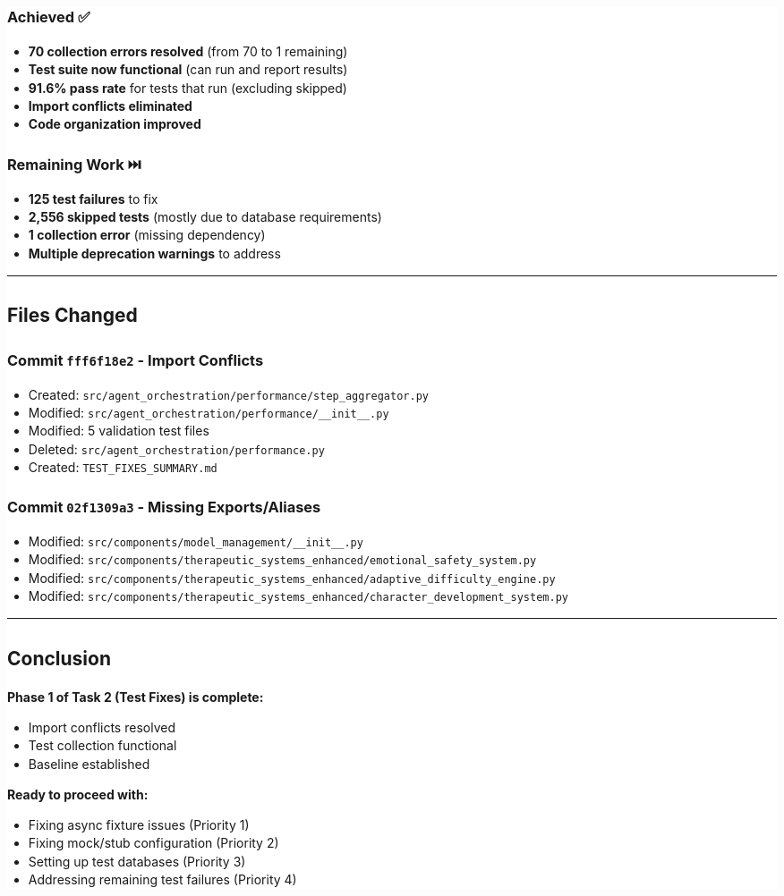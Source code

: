 ### Achieved ✅
- **70 collection errors resolved** (from 70 to 1 remaining)
- **Test suite now functional** (can run and report results)
- **91.6% pass rate** for tests that run (excluding skipped)
- **Import conflicts eliminated**
- **Code organization improved**

### Remaining Work ⏭️
- **125 test failures** to fix
- **2,556 skipped tests** (mostly due to database requirements)
- **1 collection error** (missing dependency)
- **Multiple deprecation warnings** to address

---

## Files Changed

### Commit `fff6f18e2` - Import Conflicts
- Created: `src/agent_orchestration/performance/step_aggregator.py`
- Modified: `src/agent_orchestration/performance/__init__.py`
- Modified: 5 validation test files
- Deleted: `src/agent_orchestration/performance.py`
- Created: `TEST_FIXES_SUMMARY.md`

### Commit `02f1309a3` - Missing Exports/Aliases
- Modified: `src/components/model_management/__init__.py`
- Modified: `src/components/therapeutic_systems_enhanced/emotional_safety_system.py`
- Modified: `src/components/therapeutic_systems_enhanced/adaptive_difficulty_engine.py`
- Modified: `src/components/therapeutic_systems_enhanced/character_development_system.py`

---

## Conclusion

**Phase 1 of Task 2 (Test Fixes) is complete:**
- Import conflicts resolved
- Test collection functional
- Baseline established

**Ready to proceed with:**
- Fixing async fixture issues (Priority 1)
- Fixing mock/stub configuration (Priority 2)
- Setting up test databases (Priority 3)
- Addressing remaining test failures (Priority 4)

